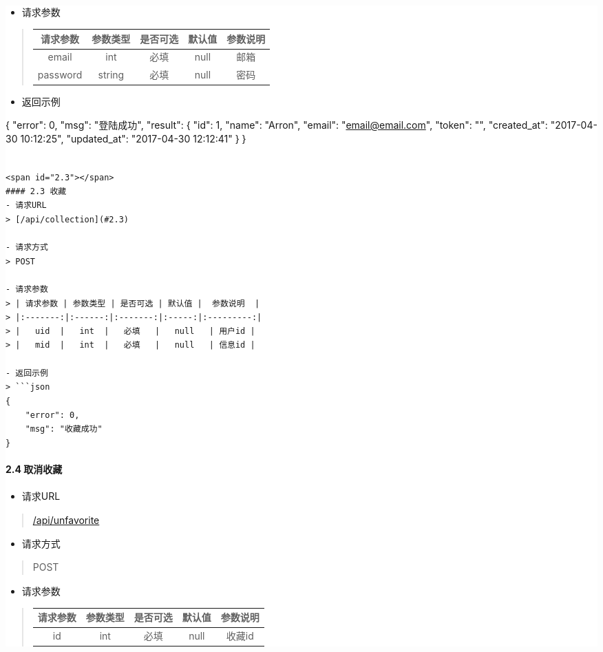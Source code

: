 - 请求参数
> | 请求参数 | 参数类型 | 是否可选 | 默认值 |  参数说明  |
> |:-------:|:------:|:-------:|:-----:|:---------:|
> |   email  |   int  |   必填   |   null   |邮箱|
> |   password  | string |   必填   | null |密码|

- 返回示例
> ```json
{
    "error": 0,
    "msg": "登陆成功",
    "result": {
        "id": 1,
        "name": "Arron",
        "email": "email@email.com",
        "token": "",
        "created_at": "2017-04-30 10:12:25",
        "updated_at": "2017-04-30 12:12:41"
    }
}
```

<span id="2.3"></span>
#### 2.3 收藏 
- 请求URL
> [/api/collection](#2.3)
 
- 请求方式
> POST

- 请求参数
> | 请求参数 | 参数类型 | 是否可选 | 默认值 |  参数说明  |
> |:-------:|:------:|:-------:|:-----:|:---------:|
> |   uid  |   int  |   必填   |   null   | 用户id |
> |   mid  |   int  |   必填   |   null   | 信息id |

- 返回示例
> ```json
{
    "error": 0,
    "msg": "收藏成功"
}
```

<span id="2.4"></span>
#### 2.4 取消收藏 
- 请求URL
> [/api/unfavorite](#2.4)
 
- 请求方式
> POST

- 请求参数
> | 请求参数 | 参数类型 | 是否可选 | 默认值 |  参数说明  |
> |:-------:|:------:|:-------:|:-----:|:---------:|
> |   id  |   int  |   必填   |   null   | 收藏id |
